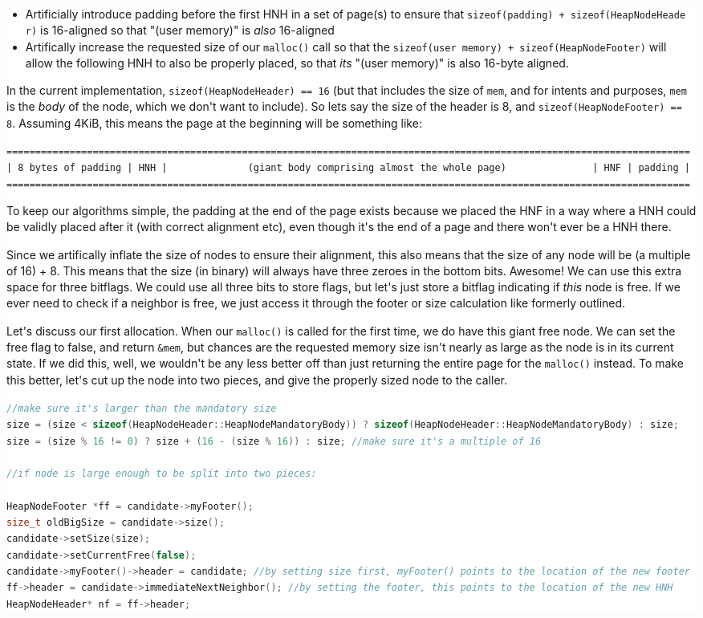 - Artificially introduce padding before the first HNH in a set of page(s) to ensure that
`sizeof(padding) + sizeof(HeapNodeHeader)` is 16-aligned so that "(user memory)" is *also* 16-aligned
- Artifically increase the requested size of our `malloc()` call so that the
`sizeof(user memory) + sizeof(HeapNodeFooter)` will allow the following HNH to also be properly placed, so that *its*
"(user memory)" is also 16-byte aligned.

In the current implementation, `sizeof(HeapNodeHeader) == 16` (but that includes the size of `mem`, and for intents and
purposes, `mem` is the *body* of the node, which we don't want to include). So lets say the size of the header is 8,
and `sizeof(HeapNodeFooter) == 8`. Assuming 4KiB, this means the page at the beginning will be something like:

```
=======================================================================================================================
| 8 bytes of padding | HNH |              (giant body comprising almost the whole page)               | HNF | padding |
=======================================================================================================================
```

To keep our algorithms simple, the padding at the end of the page exists because we placed the HNF in a way where a HNH
could be validly placed after it (with correct alignment etc), even though it's the end of a page and there won't ever
be a HNH there.

Since we artifically inflate the size of nodes to ensure their alignment, this also means that the size of any node
will be (a multiple of 16) + 8. This means that the size (in binary) will always have three zeroes in the bottom bits.
Awesome! We can use this extra space for three bitflags. We could use all three bits to store flags, but let's just
store a bitflag indicating if *this* node is free. If we ever need to check if a neighbor is free, we just access it
through the footer or size calculation like formerly outlined.

Let's discuss our first allocation. When our `malloc()` is called for the first time, we do have this giant free node.
We can set the free flag to false, and return `&mem`, but chances are the requested memory size isn't nearly as large
as the node is in its current state. If we did this, well, we wouldn't be any less better off than just returning the
entire page for the `malloc()` instead. To make this better, let's cut up the node into two pieces, and give the 
properly sized node to the caller.

```c
//make sure it's larger than the mandatory size
size = (size < sizeof(HeapNodeHeader::HeapNodeMandatoryBody)) ? sizeof(HeapNodeHeader::HeapNodeMandatoryBody) : size;
size = (size % 16 != 0) ? size + (16 - (size % 16)) : size; //make sure it's a multiple of 16

//if node is large enough to be split into two pieces:

HeapNodeFooter *ff = candidate->myFooter();
size_t oldBigSize = candidate->size();
candidate->setSize(size);
candidate->setCurrentFree(false);
candidate->myFooter()->header = candidate; //by setting size first, myFooter() points to the location of the new footer
ff->header = candidate->immediateNextNeighbor(); //by setting the footer, this points to the location of the new HNH
HeapNodeHeader* nf = ff->header;
```